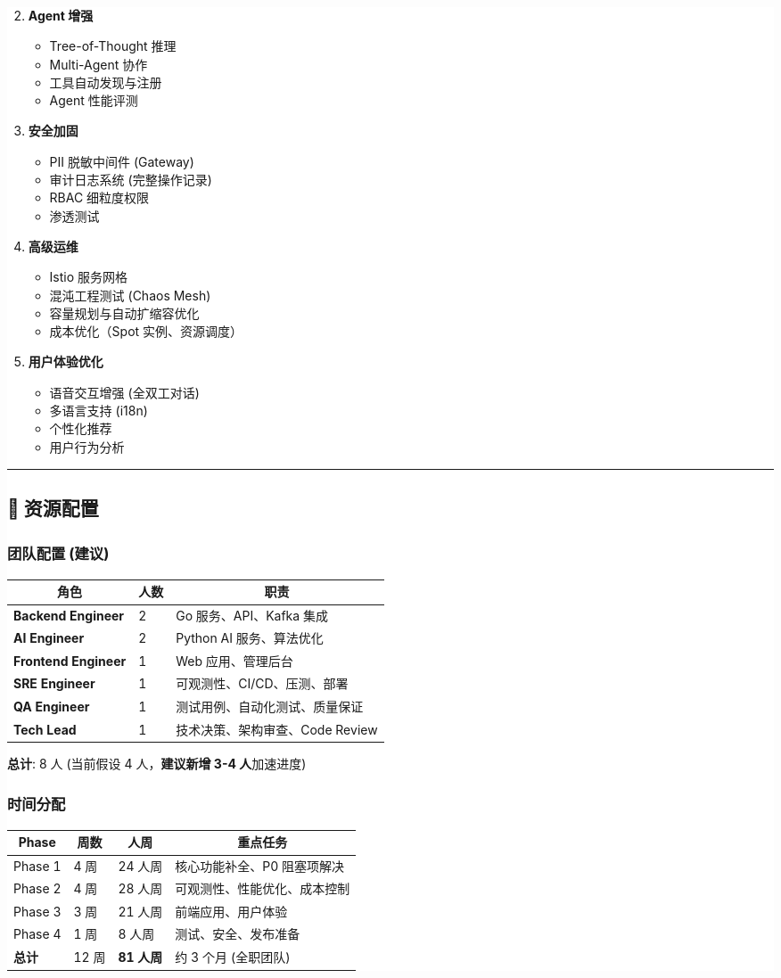 2. **Agent 增强**

   - Tree-of-Thought 推理
   - Multi-Agent 协作
   - 工具自动发现与注册
   - Agent 性能评测

3. **安全加固**

   - PII 脱敏中间件 (Gateway)
   - 审计日志系统 (完整操作记录)
   - RBAC 细粒度权限
   - 渗透测试

4. **高级运维**

   - Istio 服务网格
   - 混沌工程测试 (Chaos Mesh)
   - 容量规划与自动扩缩容优化
   - 成本优化（Spot 实例、资源调度）

5. **用户体验优化**
   - 语音交互增强 (全双工对话)
   - 多语言支持 (i18n)
   - 个性化推荐
   - 用户行为分析

---

## 👥 资源配置

### 团队配置 (建议)

| 角色                  | 人数 | 职责                            |
| --------------------- | ---- | ------------------------------- |
| **Backend Engineer**  | 2    | Go 服务、API、Kafka 集成        |
| **AI Engineer**       | 2    | Python AI 服务、算法优化        |
| **Frontend Engineer** | 1    | Web 应用、管理后台              |
| **SRE Engineer**      | 1    | 可观测性、CI/CD、压测、部署     |
| **QA Engineer**       | 1    | 测试用例、自动化测试、质量保证  |
| **Tech Lead**         | 1    | 技术决策、架构审查、Code Review |

**总计**: 8 人 (当前假设 4 人，**建议新增 3-4 人**加速进度)

### 时间分配

| Phase    | 周数  | 人周        | 重点任务                     |
| -------- | ----- | ----------- | ---------------------------- |
| Phase 1  | 4 周  | 24 人周     | 核心功能补全、P0 阻塞项解决  |
| Phase 2  | 4 周  | 28 人周     | 可观测性、性能优化、成本控制 |
| Phase 3  | 3 周  | 21 人周     | 前端应用、用户体验           |
| Phase 4  | 1 周  | 8 人周      | 测试、安全、发布准备         |
| **总计** | 12 周 | **81 人周** | 约 3 个月 (全职团队)         |

